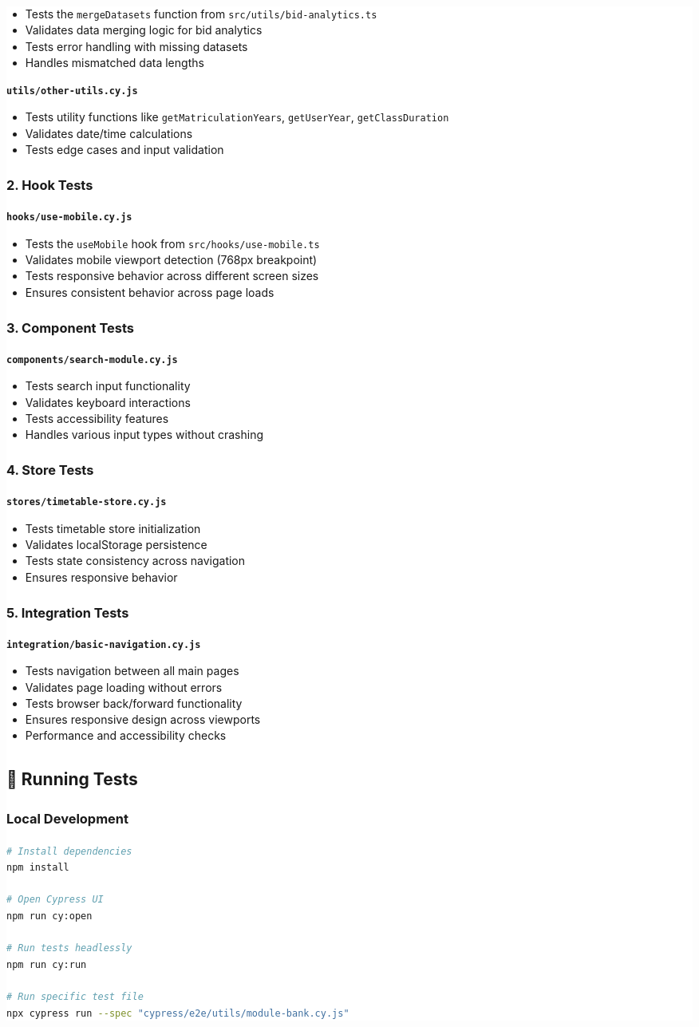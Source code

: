 - Tests the `mergeDatasets` function from `src/utils/bid-analytics.ts`
- Validates data merging logic for bid analytics
- Tests error handling with missing datasets
- Handles mismatched data lengths

**`utils/other-utils.cy.js`**

- Tests utility functions like `getMatriculationYears`, `getUserYear`, `getClassDuration`
- Validates date/time calculations
- Tests edge cases and input validation

### 2. Hook Tests

**`hooks/use-mobile.cy.js`**

- Tests the `useMobile` hook from `src/hooks/use-mobile.ts`
- Validates mobile viewport detection (768px breakpoint)
- Tests responsive behavior across different screen sizes
- Ensures consistent behavior across page loads

### 3. Component Tests

**`components/search-module.cy.js`**

- Tests search input functionality
- Validates keyboard interactions
- Tests accessibility features
- Handles various input types without crashing

### 4. Store Tests

**`stores/timetable-store.cy.js`**

- Tests timetable store initialization
- Validates localStorage persistence
- Tests state consistency across navigation
- Ensures responsive behavior

### 5. Integration Tests

**`integration/basic-navigation.cy.js`**

- Tests navigation between all main pages
- Validates page loading without errors
- Tests browser back/forward functionality
- Ensures responsive design across viewports
- Performance and accessibility checks

## 🚀 Running Tests

### Local Development

```bash
# Install dependencies
npm install

# Open Cypress UI
npm run cy:open

# Run tests headlessly
npm run cy:run

# Run specific test file
npx cypress run --spec "cypress/e2e/utils/module-bank.cy.js"
```

